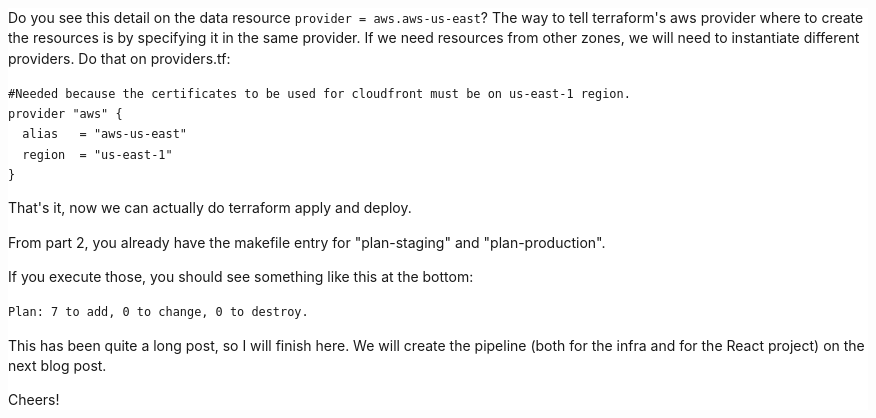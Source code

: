 Do you see this detail on the data resource `provider = aws.aws-us-east`? The way
to tell terraform's aws provider where to create the resources is by specifying it in
the same provider. If we need resources from other zones, we will need to instantiate different
providers. Do that on providers.tf:
```
#Needed because the certificates to be used for cloudfront must be on us-east-1 region.
provider "aws" {
  alias   = "aws-us-east"
  region  = "us-east-1"
}
```
That's it, now we can actually do terraform apply and deploy.

From part 2, you already have the makefile
entry for "plan-staging" and "plan-production".

If you execute those, you should see something like this at the bottom:
```html
Plan: 7 to add, 0 to change, 0 to destroy.
```

This has been quite a long post, so I will finish here. We will create the pipeline (both for the
infra and for the React project) on the next blog post.

Cheers!
